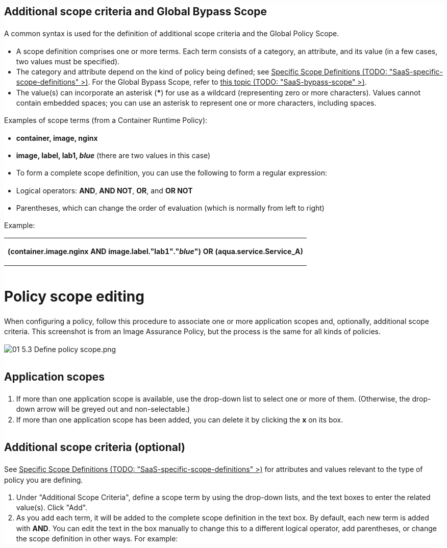 ## Additional scope criteria and Global Bypass Scope

A common syntax is used for the definition of additional scope criteria and the Global Policy Scope.

- A scope definition comprises one or more terms. Each term consists of a category, an attribute, and its value (in a few cases, two values must be specified).
- The category and attribute depend on the kind of policy being defined; see <a href="/">Specific Scope Definitions (TODO: "SaaS-specific-scope-definitions" >)</a>. For the Global Bypass Scope, refer to <a href="/">this topic (TODO: "SaaS-bypass-scope" >)</a>.
- The value(s) can incorporate an asterisk (**\***) for use as a wildcard (representing zero or more characters). Values cannot contain embedded spaces; you can use an asterisk to represent one or more characters, including spaces.

Examples of scope terms (from a Container Runtime Policy):

- **container, image, nginx**
- **image, label, lab1, _blue_** (there are two values in this case)

- To form a complete scope definition, you can use the following to form a regular expression:
- Logical operators: **AND**, **AND NOT**, **OR**, and **OR NOT**
- Parentheses, which can change the order of evaluation (which is normally from left to right)

Example:

<table><tr></tr><tr>
<td><p><strong>(container.image.nginx AND image.label."lab1"."<em>blue</em>") OR (aqua.service.Service_A)</strong></p></td>
</tr></table>

# Policy scope editing

When configuring a policy, follow this procedure to associate one or more application scopes and, optionally, additional scope criteria. This screenshot is from an Image Assurance Policy, but the process is the same for all kinds of policies.

<img src="/img/policy/6eb76a7-01_5.3_Define_policy_scope.png" alt="01 5.3 Define policy scope.png" width="890px" height="723px" />

## Application scopes

1. If more than one application scope is available, use the drop-down list to select one or more of them. (Otherwise, the drop-down arrow will be greyed out and non-selectable.)
2. If more than one application scope has been added, you can delete it by clicking the **x** on its box.

## Additional scope criteria (optional)

See <a href="/">Specific Scope Definitions (TODO: "SaaS-specific-scope-definitions" >)</a> for attributes and values relevant to the type of policy you are defining.

1. Under "Additional Scope Criteria", define a scope term by using the drop-down lists, and the text boxes to enter the related value(s). Click "Add".
2. As you add each term, it will be added to the complete scope definition in the text box. By default, each new term is added with **AND**. You can edit the text in the box manually to change this to a different logical operator, add parentheses, or change the scope definition in other ways. For example:
